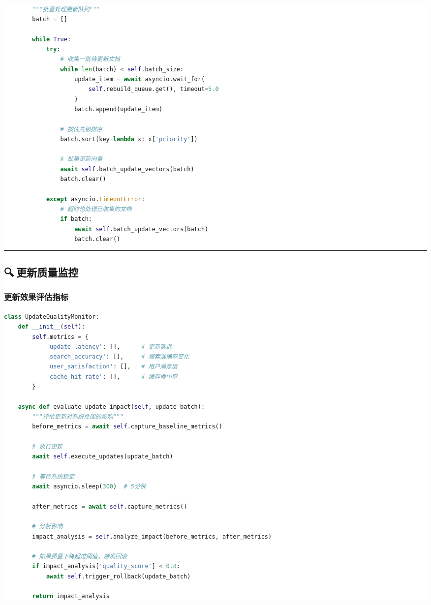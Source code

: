 ```python
        """批量处理更新队列"""
        batch = []
        
        while True:
            try:
                # 收集一批待更新文档
                while len(batch) < self.batch_size:
                    update_item = await asyncio.wait_for(
                        self.rebuild_queue.get(), timeout=5.0
                    )
                    batch.append(update_item)
                
                # 按优先级排序
                batch.sort(key=lambda x: x['priority'])
                
                # 批量更新向量
                await self.batch_update_vectors(batch)
                batch.clear()
                
            except asyncio.TimeoutError:
                # 超时也处理已收集的文档
                if batch:
                    await self.batch_update_vectors(batch)
                    batch.clear()
```

---

## 🔍 更新质量监控

### 更新效果评估指标

```python
class UpdateQualityMonitor:
    def __init__(self):
        self.metrics = {
            'update_latency': [],      # 更新延迟
            'search_accuracy': [],     # 搜索准确率变化
            'user_satisfaction': [],   # 用户满意度
            'cache_hit_rate': [],      # 缓存命中率
        }
    
    async def evaluate_update_impact(self, update_batch):
        """评估更新对系统性能的影响"""
        before_metrics = await self.capture_baseline_metrics()
        
        # 执行更新
        await self.execute_updates(update_batch)
        
        # 等待系统稳定
        await asyncio.sleep(300)  # 5分钟
        
        after_metrics = await self.capture_metrics()
        
        # 分析影响
        impact_analysis = self.analyze_impact(before_metrics, after_metrics)
        
        # 如果质量下降超过阈值，触发回滚
        if impact_analysis['quality_score'] < 0.8:
            await self.trigger_rollback(update_batch)
        
        return impact_analysis
```
